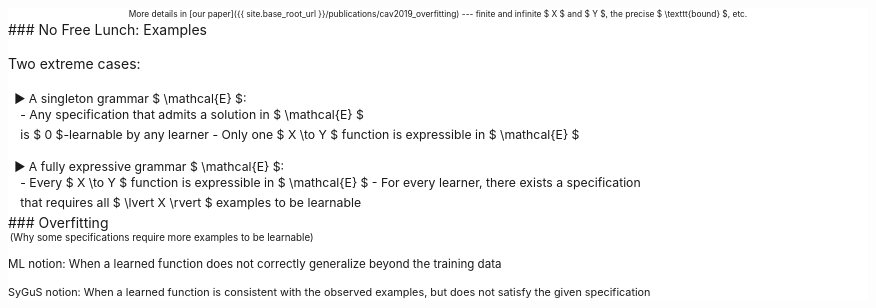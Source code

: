 <div class='fragment' data-fragment-index='3' style='font-size:0.6em; text-align:center; margin-top:2.5em'>
  More details in [our paper]({{ site.base_root_url }}/publications/cav2019_overfitting) ---
  finite and infinite $ X $ and $ Y $, the precise $ \texttt{bound} $, etc.
</div>
</section>



<section>
### No Free Lunch: Examples

Two extreme cases:
<div style='font-size:0.875em; line-height:1.625; margin-top:0.75em'>
&ensp;&#x25BA; A singleton grammar $ \mathcal{E} $:
<div class='fragment' data-fragment-index='1' style='margin-left:1em; margin-top:-0.3125em'>
  - <span class='color-faded color-highlight'>Any specification</span> that admits a solution in $ \mathcal{E} $
    <br> is <span class='color-faded color-highlight'>$ 0 $-learnable</span> by any learner
  - <span class='color-faded color-accent'>Only one $ X \to Y $ function</span> is expressible in $ \mathcal{E} $
</div>
</div>
<div style='font-size:0.875em; line-height:1.625; margin-top:1em'>
&ensp;&#x25BA; A fully expressive grammar $ \mathcal{E} $:
<div class='fragment' data-fragment-index='2' style='margin-left:1em; margin-top:-0.3125em'>
  - <span class='color-faded color-highlight'>Every $ X \to Y $ function</span> is expressible in $ \mathcal{E} $
  - For <span class='color-faded color-accent'>every learner</span>, there <span class='color-faded color-accent'>exists a specification</span>
    <br> that requires <span class='color-faded color-accent'>all $ \lvert X \rvert $ examples</span> to be learnable
</div>
</div>
</section>



<section>
### Overfitting

<div style='font-size:0.7em; margin-top:-0.25em'>
  &thinsp;(Why some specifications require more examples to be learnable)
</div>

<div class='color-medium-accent focus-box' style='font-size:0.825em; margin:1em auto'>
  <span class='subheading'>ML notion:</span>
  When a learned function does not correctly generalize beyond the training data
</div>

<div class='fragment' data-fragment-index='1' style='font-size:0.775em'>
<span class='subheading'>SyGuS notion:</span>
When a learned function is <span class='color-faded color-highlight'>consistent with the observed examples</span>,
but <span class='color-faded color-accent'>does not satisfy the given specification</span>
</div>
